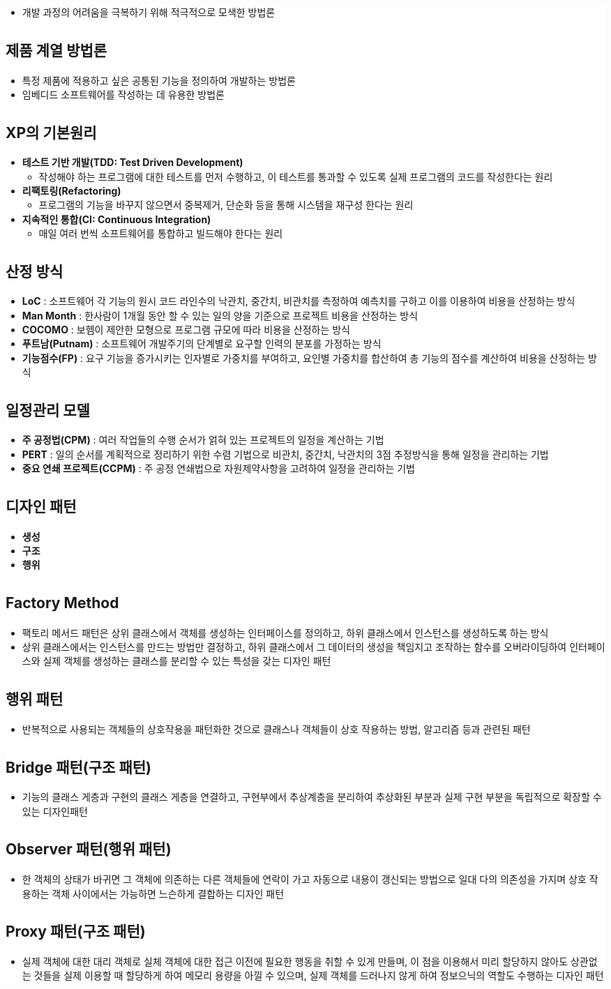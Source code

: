 * 개발 과정의 어려움을 극복하기 위해 적극적으로 모색한 방법론
## 제품 계열 방법론
* 특정 제품에 적용하고 싶은 공통된 기능을 정의하여 개발하는 방법론
* 임베디드 소프트웨어를 작성하는 데 유용한 방법론
## XP의 기본원리
* **테스트 기반 개발(TDD: Test Driven Development)**
  * 작성해야 하는 프로그램에 대한 테스트를 먼저 수행하고, 이 테스트를 통과할 수 있도록 실제 프로그램의 코드를 작성한다는 원리
* **리팩토링(Refactoring)**
  * 프로그램의 기능을 바꾸지 않으면서 중복제거, 단순화 등을 통해 시스템을 재구성 한다는 원리
* **지속적인 통합(CI: Continuous Integration)**
  * 매일 여러 번씩 소프트웨어를 통합하고 빌드해야 한다는 원리
## 산정 방식
* **LoC** : 소프트웨어 각 기능의 원시 코드 라인수의 낙관치, 중간치, 비관치를 측정하여 예측치를 구하고 이를 이용하여 비용을 산정하는 방식
* **Man Month** : 한사람이 1개월 동안 할 수 있는 일의 양을 기준으로 프로젝트 비용을 산정하는 방식
* **COCOMO** : 보헴이 제안한 모형으로 프로그램 규모에 따라 비용을 산정하는 방식
* **푸트남(Putnam)** : 소프트웨어 개발주기의 단계별로 요구할 인력의 분포를 가정하는 방식
* **기능점수(FP)** : 요구 기능을 증가시키는 인자별로 가중치를 부여하고, 요인별 가중치를 합산하여 총 기능의 점수를 계산하여 비용을 산정하는 방식
## 일정관리 모델
* **주 공정법(CPM)** : 여러 작업들의 수행 순서가 얽혀 있는 프로젝트의 일정을 계산하는 기법
* **PERT** : 일의 순서를 계획적으로 정리하기 위한 수렴 기법으로 비관치, 중간치, 낙관치의 3점 추정방식을 통해 일정을 관리하는 기법
* **중요 연쇄 프로젝트(CCPM)** : 주 공정 연쇄법으로 자원제약사항을 고려하여 일정을 관리하는 기법

## 디자인 패턴
* **생성**
* **구조**
* **행위**

## Factory Method
* 팩토리 메서드 패턴은 상위 클래스에서 객체를 생성하는 인터페이스를 정의하고, 하위 클래스에서 인스턴스를 생성하도록 하는 방식
* 상위 클래스에서는 인스턴스를 만드는 방법만 결정하고, 하위 클래스에서 그 데이터의 생성을 책임지고 조작하는 함수를 오버라이딩하여 인터페이스와 실제 객체를 생성하는 클래스를 분리할 수 있는 특성을 갖는 디자인 패턴

## 행위 패턴
* 반복적으로 사용되는 객체들의 상호작용을 패턴화한 것으로 클래스나 객체들이 상호 작용하는 방법, 알고리즘 등과 관련된 패턴

## Bridge 패턴(구조 패턴)
* 기능의 클래스 게층과 구현의 클래스 게층을 연결하고, 구현부에서 추상계층을 분리하여 추상화된 부분과 실제 구현 부분을 독립적으로 확장할 수 있는 디자인패턴

## Observer 패턴(행위 패턴)
* 한 객체의 상태가 바귀면 그 객체에 의존하는 다른 객체들에 연락이 가고 자동으로 내용이 갱신되는 방법으로 일대 다의 의존성을 가지며 상호 작용하는 객체 사이에서는 가능하면 느슨하게 결합하는 디자인 패턴

## Proxy 패턴(구조 패턴)
* 실제 객체에 대한 대리 객체로 실체 객체에 대한 접근 이전에 필요한 행동을 취할 수 있게 만들며, 이 점을 이용해서 미리 할당하지 않아도 상관없는 것들을 실제 이용할 때 할당하게 하여 메모리 용량을 아낄 수 있으며, 실제 객체를 드러나지 않게 하여 정보으닉의 역할도 수행하는 디자인 패턴
